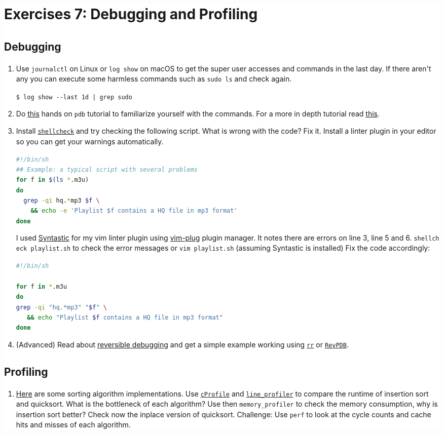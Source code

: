 # Exercises 7: Debugging and Profiling

## Debugging

1. Use `journalctl` on Linux or `log show` on macOS to get the super user accesses and commands in the last day.
   If there aren't any you can execute some harmless commands such as `sudo ls` and check again.

   ```
   $ log show --last 1d | grep sudo
   ```

1. Do [this](https://github.com/spiside/pdb-tutorial) hands on `pdb` tutorial to familiarize yourself with the commands. For a more in depth tutorial read [this](https://realpython.com/python-debugging-pdb).

1. Install [`shellcheck`](https://www.shellcheck.net/) and try checking the following script. What is wrong with the code? Fix it. Install a linter plugin in your editor so you can get your warnings automatically.

   ```bash
   #!/bin/sh
   ## Example: a typical script with several problems
   for f in $(ls *.m3u)
   do
     grep -qi hq.*mp3 $f \
       && echo -e 'Playlist $f contains a HQ file in mp3 format'
   done
   ```

   I used [Syntastic](https://vimawesome.com/plugin/syntastic) for my vim linter plugin using [vim-plug](https://github.com/junegunn/vim-plug) plugin manager. It notes there are errors on line 3, line 5 and 6. `shellcheck playlist.sh` to check the error messages or `vim playlist.sh` (assuming Syntastic is installed) Fix the code accordingly:

   ```bash
   #!/bin/sh

   for f in *.m3u
   do
   grep -qi "hq.*mp3" "$f" \
      && echo "Playlist $f contains a HQ file in mp3 format"
   done
   ```

1. (Advanced) Read about [reversible debugging](https://undo.io/resources/reverse-debugging-whitepaper/) and get a simple example working using [`rr`](https://rr-project.org/) or [`RevPDB`](https://morepypy.blogspot.com/2016/07/reverse-debugging-for-python.html).

## Profiling

1. [Here](/static/files/sorts.py) are some sorting algorithm implementations. Use [`cProfile`](https://docs.python.org/3/library/profile.html) and [`line_profiler`](https://github.com/rkern/line_profiler) to compare the runtime of insertion sort and quicksort. What is the bottleneck of each algorithm? Use then `memory_profiler` to check the memory consumption, why is insertion sort better? Check now the inplace version of quicksort. Challenge: Use `perf` to look at the cycle counts and cache hits and misses of each algorithm.
